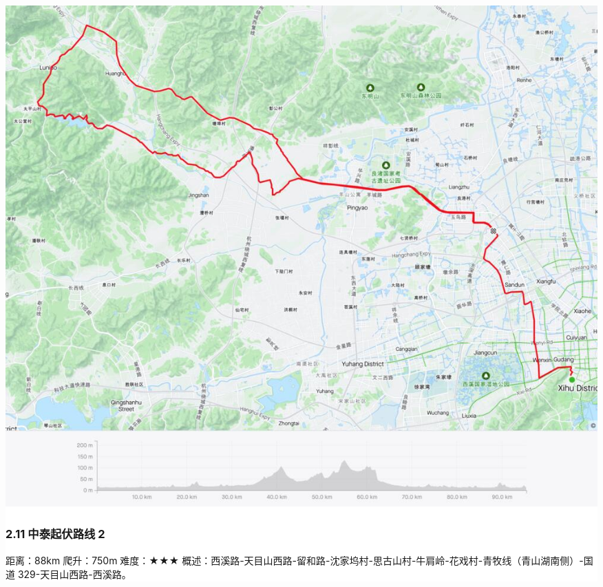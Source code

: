 ![2.10](/img/in-post/travel/2024-01-31-bikeroutes/13.jpg)

### 2.11 中泰起伏路线 2

距离：88km
爬升：750m
难度：★★★
概述：西溪路-天目山西路-留和路-沈家坞村-思古山村-牛肩岭-花戏村-青牧线（青山湖南侧）-国道 329-天目山西路-西溪路。
